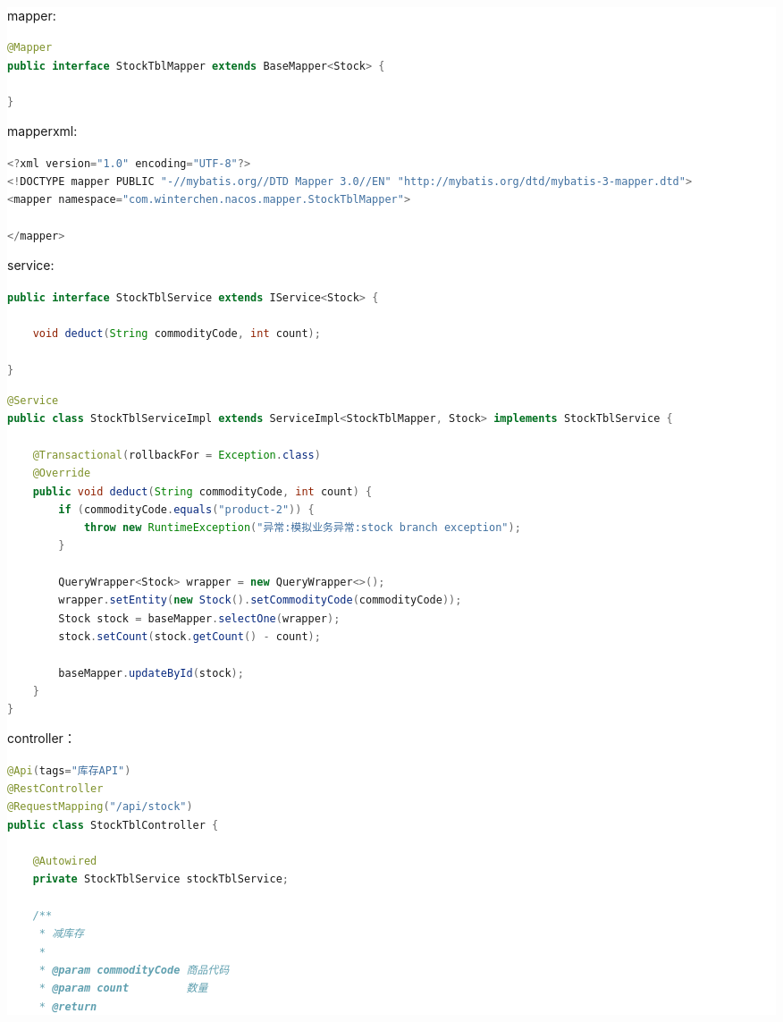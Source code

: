 mapper:

```java
@Mapper
public interface StockTblMapper extends BaseMapper<Stock> {

}
```

mapperxml:

```java
<?xml version="1.0" encoding="UTF-8"?>
<!DOCTYPE mapper PUBLIC "-//mybatis.org//DTD Mapper 3.0//EN" "http://mybatis.org/dtd/mybatis-3-mapper.dtd">
<mapper namespace="com.winterchen.nacos.mapper.StockTblMapper">

</mapper>
```

service:

```java
public interface StockTblService extends IService<Stock> {

    void deduct(String commodityCode, int count);

}
```

```java
@Service
public class StockTblServiceImpl extends ServiceImpl<StockTblMapper, Stock> implements StockTblService {

    @Transactional(rollbackFor = Exception.class)
    @Override
    public void deduct(String commodityCode, int count) {
        if (commodityCode.equals("product-2")) {
            throw new RuntimeException("异常:模拟业务异常:stock branch exception");
        }

        QueryWrapper<Stock> wrapper = new QueryWrapper<>();
        wrapper.setEntity(new Stock().setCommodityCode(commodityCode));
        Stock stock = baseMapper.selectOne(wrapper);
        stock.setCount(stock.getCount() - count);

        baseMapper.updateById(stock);
    }
}
```

controller：

```java
@Api(tags="库存API")
@RestController
@RequestMapping("/api/stock")
public class StockTblController {

    @Autowired
    private StockTblService stockTblService;

    /**
     * 减库存
     *
     * @param commodityCode 商品代码
     * @param count         数量
     * @return
```